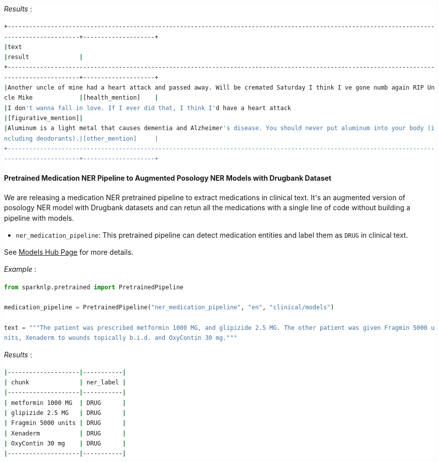 *Results* :

```bash
+--------------------------------------------------------------------------------------------------------------------------------------------+--------------------+
|text                                                                                                                                        |result              |
+--------------------------------------------------------------------------------------------------------------------------------------------+--------------------+
|Another uncle of mine had a heart attack and passed away. Will be cremated Saturday I think I ve gone numb again RIP Uncle Mike             |[health_mention]    |
|I don't wanna fall in love. If I ever did that, I think I'd have a heart attack                                                             |[figurative_mention]|
|Aluminum is a light metal that causes dementia and Alzheimer's disease. You should never put aluminum into your body (including deodorants).|[other_mention]     |
+--------------------------------------------------------------------------------------------------------------------------------------------+--------------------+
```


#### Pretrained Medication NER Pipeline to Augmented Posology NER Models with Drugbank Dataset

We are releasing a medication NER pretrained pipeline to extract medications in clinical text. It's an augmented version of posology NER model with Drugbank datasets and can retun all the medications with a single line of code without building a pipeline with models.

+ `ner_medication_pipeline`: This pretrained pipeline can detect medication entities and label them as `DRUG` in clinical text.

See [Models Hub Page](https://nlp.johnsnowlabs.com/2022/07/28/ner_medication_pipeline_en_3_0.html) for more details.

*Example* :

```python
from sparknlp.pretrained import PretrainedPipeline

medication_pipeline = PretrainedPipeline("ner_medication_pipeline", "en", "clinical/models")

text = """The patient was prescribed metformin 1000 MG, and glipizide 2.5 MG. The other patient was given Fragmin 5000 units, Xenaderm to wounds topically b.i.d. and OxyContin 30 mg."""
```

*Results* :

```bash
|--------------------|-----------|
| chunk              | ner_label |
|--------------------|-----------|
| metformin 1000 MG  | DRUG      |
| glipizide 2.5 MG   | DRUG      |
| Fragmin 5000 units | DRUG      |
| Xenaderm           | DRUG      |
| OxyContin 30 mg    | DRUG      |
|--------------------|-----------|
```

